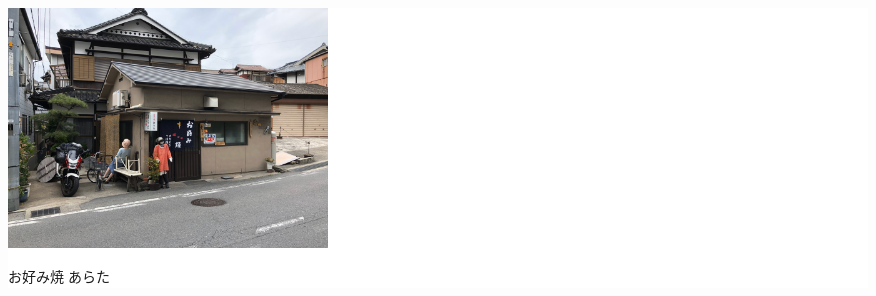 <img src="/assets/images/20180503a/IMG_0646.jpeg" width="320px">
</a>
<p>お好み焼 あらた</p>
</div>

<div class="post-img">
<a href="/assets/images/20180503a/IMG_0649.jpeg">